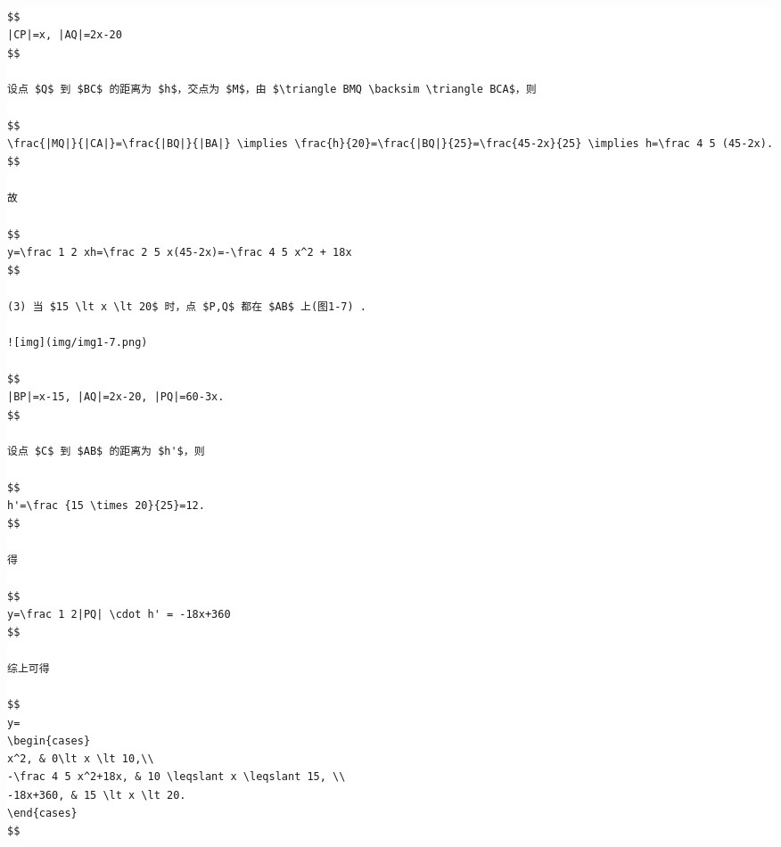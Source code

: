     $$
    |CP|=x, |AQ|=2x-20
    $$

    设点 $Q$ 到 $BC$ 的距离为 $h$，交点为 $M$，由 $\triangle BMQ \backsim \triangle BCA$，则

    $$
    \frac{|MQ|}{|CA|}=\frac{|BQ|}{|BA|} \implies \frac{h}{20}=\frac{|BQ|}{25}=\frac{45-2x}{25} \implies h=\frac 4 5 (45-2x).
    $$

    故

    $$
    y=\frac 1 2 xh=\frac 2 5 x(45-2x)=-\frac 4 5 x^2 + 18x
    $$

    (3) 当 $15 \lt x \lt 20$ 时，点 $P,Q$ 都在 $AB$ 上(图1-7) .

    ![img](img/img1-7.png)

    $$
    |BP|=x-15, |AQ|=2x-20, |PQ|=60-3x.
    $$

    设点 $C$ 到 $AB$ 的距离为 $h'$，则

    $$
    h'=\frac {15 \times 20}{25}=12.
    $$

    得

    $$
    y=\frac 1 2|PQ| \cdot h' = -18x+360
    $$

    综上可得

    $$
    y=
    \begin{cases}
    x^2, & 0\lt x \lt 10,\\
    -\frac 4 5 x^2+18x, & 10 \leqslant x \leqslant 15, \\
    -18x+360, & 15 \lt x \lt 20.
    \end{cases}
    $$
